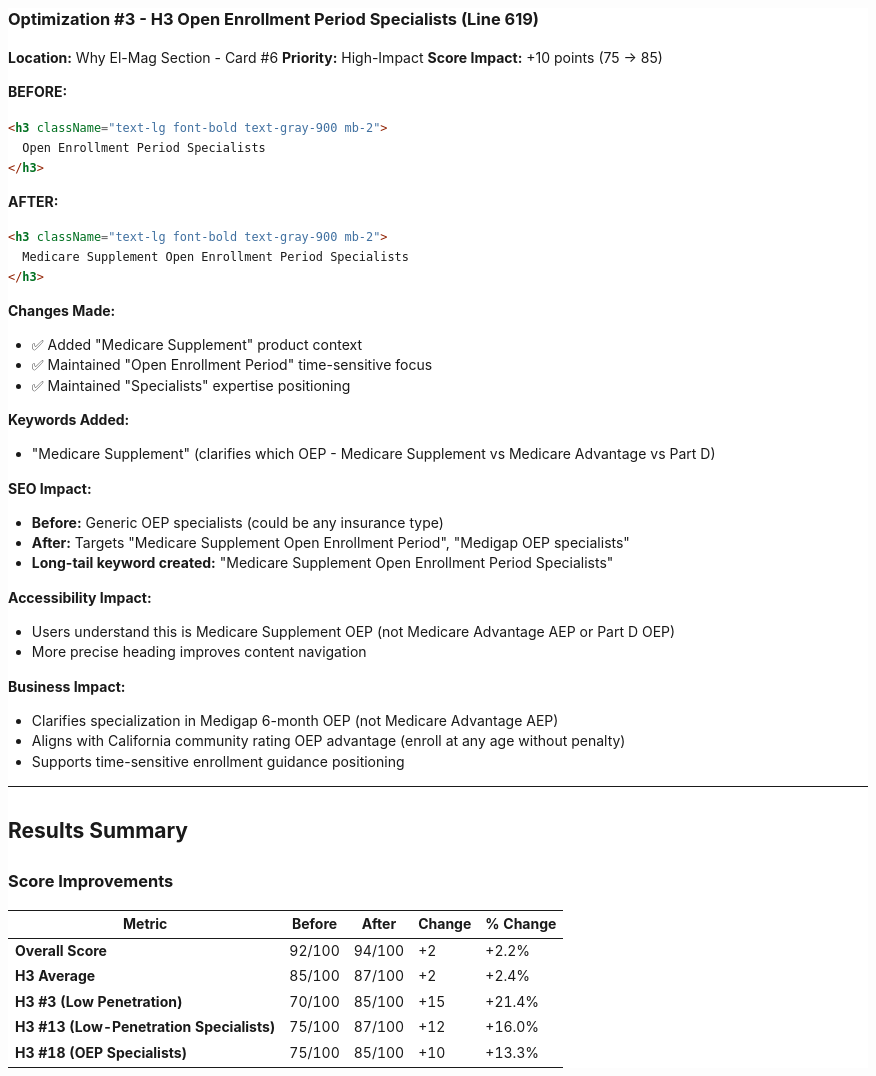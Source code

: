 ### Optimization #3 - H3 Open Enrollment Period Specialists (Line 619)

**Location:** Why El-Mag Section - Card #6
**Priority:** High-Impact
**Score Impact:** +10 points (75 → 85)

**BEFORE:**
```html
<h3 className="text-lg font-bold text-gray-900 mb-2">
  Open Enrollment Period Specialists
</h3>
```

**AFTER:**
```html
<h3 className="text-lg font-bold text-gray-900 mb-2">
  Medicare Supplement Open Enrollment Period Specialists
</h3>
```

**Changes Made:**
- ✅ Added "Medicare Supplement" product context
- ✅ Maintained "Open Enrollment Period" time-sensitive focus
- ✅ Maintained "Specialists" expertise positioning

**Keywords Added:**
- "Medicare Supplement" (clarifies which OEP - Medicare Supplement vs Medicare Advantage vs Part D)

**SEO Impact:**
- **Before:** Generic OEP specialists (could be any insurance type)
- **After:** Targets "Medicare Supplement Open Enrollment Period", "Medigap OEP specialists"
- **Long-tail keyword created:** "Medicare Supplement Open Enrollment Period Specialists"

**Accessibility Impact:**
- Users understand this is Medicare Supplement OEP (not Medicare Advantage AEP or Part D OEP)
- More precise heading improves content navigation

**Business Impact:**
- Clarifies specialization in Medigap 6-month OEP (not Medicare Advantage AEP)
- Aligns with California community rating OEP advantage (enroll at any age without penalty)
- Supports time-sensitive enrollment guidance positioning

---

## Results Summary

### Score Improvements

| Metric | Before | After | Change | % Change |
|--------|--------|-------|--------|----------|
| **Overall Score** | 92/100 | 94/100 | +2 | +2.2% |
| **H3 Average** | 85/100 | 87/100 | +2 | +2.4% |
| **H3 #3 (Low Penetration)** | 70/100 | 85/100 | +15 | +21.4% |
| **H3 #13 (Low-Penetration Specialists)** | 75/100 | 87/100 | +12 | +16.0% |
| **H3 #18 (OEP Specialists)** | 75/100 | 85/100 | +10 | +13.3% |
